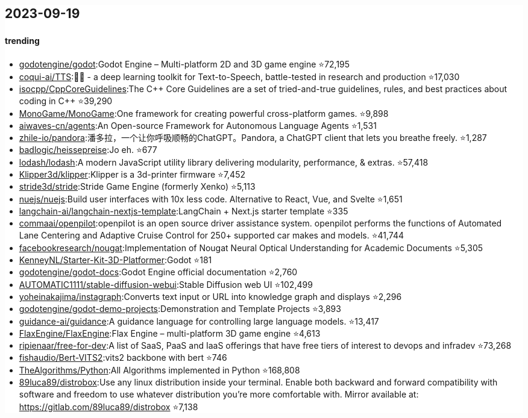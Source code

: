 ## 2023-09-19

#### trending
* [godotengine/godot](https://github.com/godotengine/godot):Godot Engine – Multi-platform 2D and 3D game engine ⭐72,195
* [coqui-ai/TTS](https://github.com/coqui-ai/TTS):🐸💬 - a deep learning toolkit for Text-to-Speech, battle-tested in research and production ⭐17,030
* [isocpp/CppCoreGuidelines](https://github.com/isocpp/CppCoreGuidelines):The C++ Core Guidelines are a set of tried-and-true guidelines, rules, and best practices about coding in C++ ⭐39,290
* [MonoGame/MonoGame](https://github.com/MonoGame/MonoGame):One framework for creating powerful cross-platform games. ⭐9,898
* [aiwaves-cn/agents](https://github.com/aiwaves-cn/agents):An Open-source Framework for Autonomous Language Agents ⭐1,531
* [zhile-io/pandora](https://github.com/zhile-io/pandora):潘多拉，一个让你呼吸顺畅的ChatGPT。Pandora, a ChatGPT client that lets you breathe freely. ⭐1,287
* [badlogic/heissepreise](https://github.com/badlogic/heissepreise):Jo eh. ⭐677
* [lodash/lodash](https://github.com/lodash/lodash):A modern JavaScript utility library delivering modularity, performance, & extras. ⭐57,418
* [Klipper3d/klipper](https://github.com/Klipper3d/klipper):Klipper is a 3d-printer firmware ⭐7,452
* [stride3d/stride](https://github.com/stride3d/stride):Stride Game Engine (formerly Xenko) ⭐5,113
* [nuejs/nuejs](https://github.com/nuejs/nuejs):Build user interfaces with 10x less code. Alternative to React, Vue, and Svelte ⭐1,651
* [langchain-ai/langchain-nextjs-template](https://github.com/langchain-ai/langchain-nextjs-template):LangChain + Next.js starter template ⭐335
* [commaai/openpilot](https://github.com/commaai/openpilot):openpilot is an open source driver assistance system. openpilot performs the functions of Automated Lane Centering and Adaptive Cruise Control for 250+ supported car makes and models. ⭐41,744
* [facebookresearch/nougat](https://github.com/facebookresearch/nougat):Implementation of Nougat Neural Optical Understanding for Academic Documents ⭐5,305
* [KenneyNL/Starter-Kit-3D-Platformer](https://github.com/KenneyNL/Starter-Kit-3D-Platformer):Godot ⭐181
* [godotengine/godot-docs](https://github.com/godotengine/godot-docs):Godot Engine official documentation ⭐2,760
* [AUTOMATIC1111/stable-diffusion-webui](https://github.com/AUTOMATIC1111/stable-diffusion-webui):Stable Diffusion web UI ⭐102,499
* [yoheinakajima/instagraph](https://github.com/yoheinakajima/instagraph):Converts text input or URL into knowledge graph and displays ⭐2,296
* [godotengine/godot-demo-projects](https://github.com/godotengine/godot-demo-projects):Demonstration and Template Projects ⭐3,893
* [guidance-ai/guidance](https://github.com/guidance-ai/guidance):A guidance language for controlling large language models. ⭐13,417
* [FlaxEngine/FlaxEngine](https://github.com/FlaxEngine/FlaxEngine):Flax Engine – multi-platform 3D game engine ⭐4,613
* [ripienaar/free-for-dev](https://github.com/ripienaar/free-for-dev):A list of SaaS, PaaS and IaaS offerings that have free tiers of interest to devops and infradev ⭐73,268
* [fishaudio/Bert-VITS2](https://github.com/fishaudio/Bert-VITS2):vits2 backbone with bert ⭐746
* [TheAlgorithms/Python](https://github.com/TheAlgorithms/Python):All Algorithms implemented in Python ⭐168,808
* [89luca89/distrobox](https://github.com/89luca89/distrobox):Use any linux distribution inside your terminal. Enable both backward and forward compatibility with software and freedom to use whatever distribution you’re more comfortable with. Mirror available at: https://gitlab.com/89luca89/distrobox ⭐7,138
